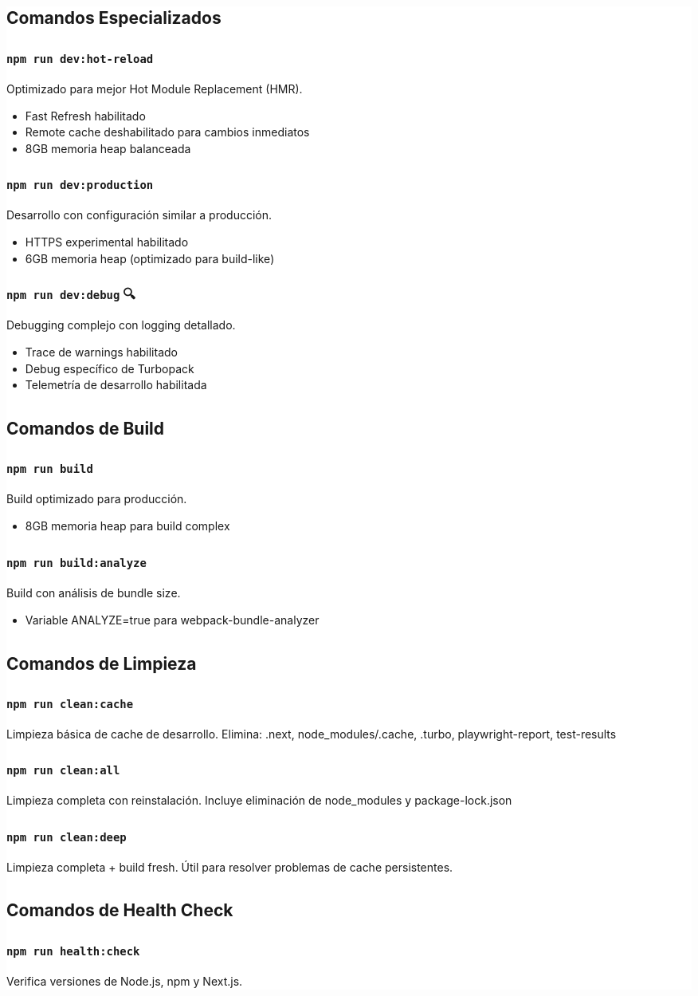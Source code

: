 ## Comandos Especializados

### `npm run dev:hot-reload`
Optimizado para mejor Hot Module Replacement (HMR).
- Fast Refresh habilitado
- Remote cache deshabilitado para cambios inmediatos
- 8GB memoria heap balanceada

### `npm run dev:production`
Desarrollo con configuración similar a producción.
- HTTPS experimental habilitado
- 6GB memoria heap (optimizado para build-like)

### `npm run dev:debug` 🔍
Debugging complejo con logging detallado.
- Trace de warnings habilitado
- Debug específico de Turbopack
- Telemetría de desarrollo habilitada

## Comandos de Build

### `npm run build`
Build optimizado para producción.
- 8GB memoria heap para build complex

### `npm run build:analyze`
Build con análisis de bundle size.
- Variable ANALYZE=true para webpack-bundle-analyzer

## Comandos de Limpieza

### `npm run clean:cache`
Limpieza básica de cache de desarrollo.
Elimina: .next, node_modules/.cache, .turbo, playwright-report, test-results

### `npm run clean:all`
Limpieza completa con reinstalación.
Incluye eliminación de node_modules y package-lock.json

### `npm run clean:deep`
Limpieza completa + build fresh.
Útil para resolver problemas de cache persistentes.

## Comandos de Health Check

### `npm run health:check`
Verifica versiones de Node.js, npm y Next.js.
